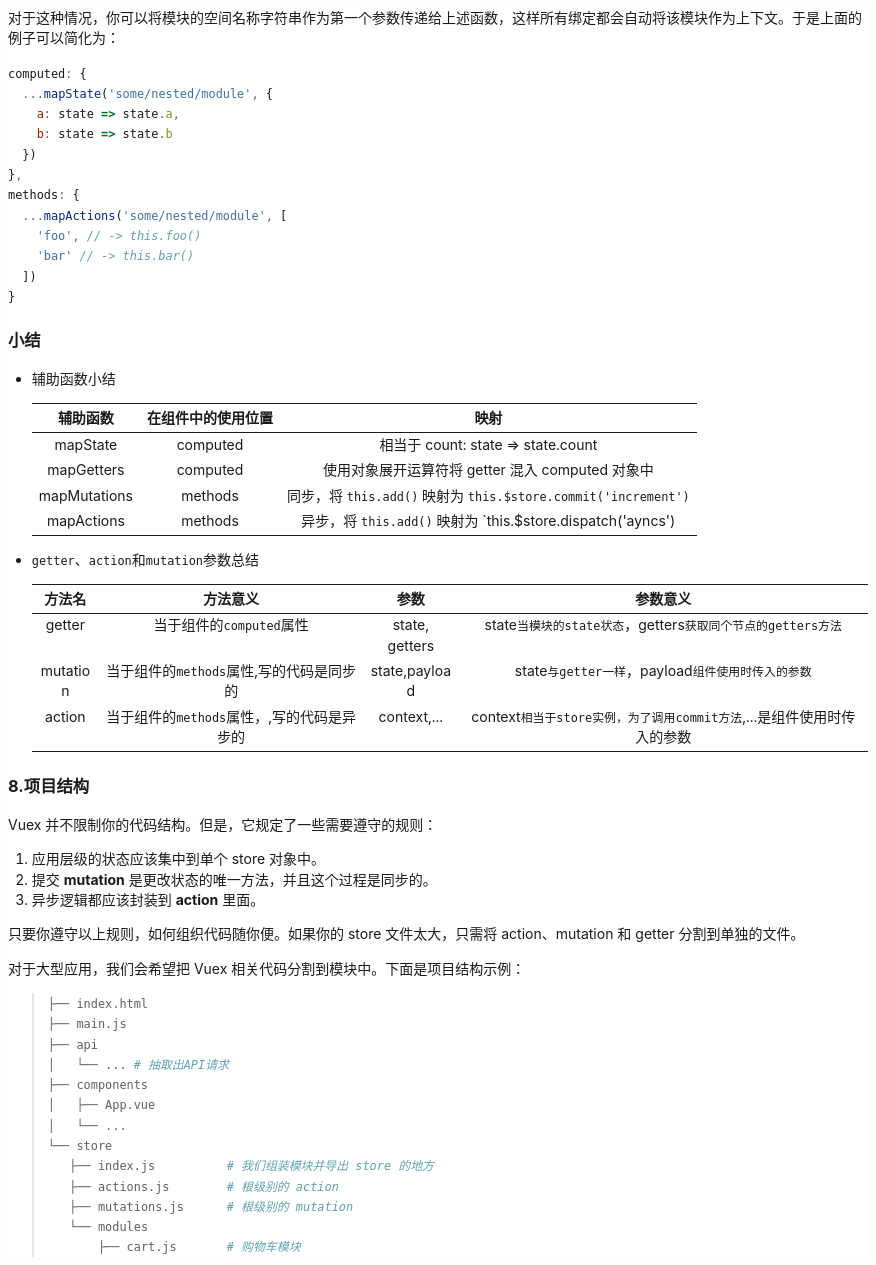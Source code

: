 对于这种情况，你可以将模块的空间名称字符串作为第一个参数传递给上述函数，这样所有绑定都会自动将该模块作为上下文。于是上面的例子可以简化为： 

```js
computed: {
  ...mapState('some/nested/module', {
    a: state => state.a,
    b: state => state.b
  })
},
methods: {
  ...mapActions('some/nested/module', [
    'foo', // -> this.foo()
    'bar' // -> this.bar()
  ])
}
```



### 小结

* 辅助函数小结

  |   辅助函数   | 在组件中的使用位置 |                             映射                             |
  | :----------: | :----------------: | :----------------------------------------------------------: |
  |   mapState   |      computed      |              相当于 count: state => state.count              |
  |  mapGetters  |      computed      |       使用对象展开运算符将 getter 混入 computed 对象中       |
  | mapMutations |      methods       | 同步，将 `this.add()` 映射为 `this.$store.commit('increment')` |
  |  mapActions  |      methods       | 异步，将 `this.add()` 映射为 `this.$store.dispatch('ayncs')  |

* `getter`、`action`和`mutation`参数总结

  |  方法名  |                  方法意义                  |      参数      |                           参数意义                           |
  | :------: | :----------------------------------------: | :------------: | :----------------------------------------------------------: |
  |  getter  |          当于组件的`computed`属性          | state, getters | state`当模块的state状态`，getters`获取同个节点的getters方法` |
  | mutation |  当于组件的`methods`属性,写的代码是同步的  | state,payload  |      state`与getter一样`，payload`组件使用时传入的参数`      |
  |  action  | 当于组件的`methods`属性，,写的代码是异步的 |  context,...   | context`相当于store实例，为了调用commit方法`,...是组件使用时传入的参数 |

### 8.项目结构

Vuex 并不限制你的代码结构。但是，它规定了一些需要遵守的规则：

1. 应用层级的状态应该集中到单个 store 对象中。
2. 提交 **mutation** 是更改状态的唯一方法，并且这个过程是同步的。
3. 异步逻辑都应该封装到 **action** 里面。

只要你遵守以上规则，如何组织代码随你便。如果你的 store 文件太大，只需将 action、mutation 和 getter 分割到单独的文件。

对于大型应用，我们会希望把 Vuex 相关代码分割到模块中。下面是项目结构示例：

>```sh
>├── index.html
>├── main.js
>├── api
>│   └── ... # 抽取出API请求
>├── components
>│   ├── App.vue
>│   └── ...
>└── store
>    ├── index.js          # 我们组装模块并导出 store 的地方
>    ├── actions.js        # 根级别的 action
>    ├── mutations.js      # 根级别的 mutation
>    └── modules
>        ├── cart.js       # 购物车模块